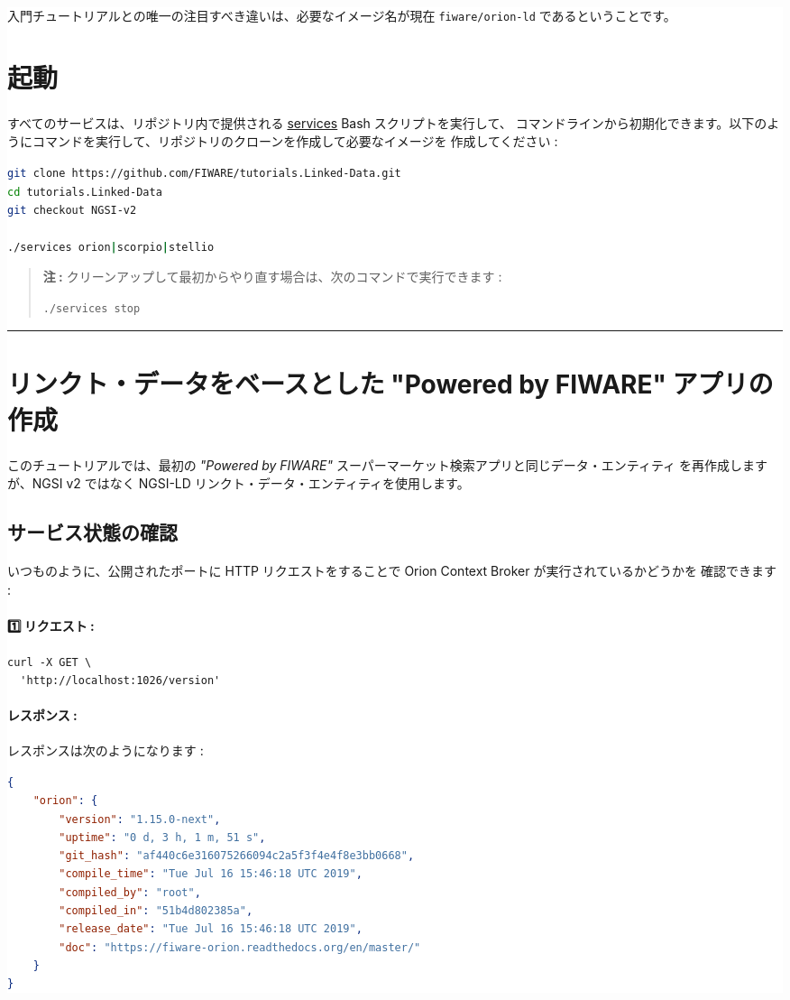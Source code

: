 入門チュートリアルとの唯一の注目すべき違いは、必要なイメージ名が現在 `fiware/orion-ld` であるということです。

<a name="start-up"></a>

# 起動

すべてのサービスは、リポジトリ内で提供される
[services](https://github.com/FIWARE/tutorials.Linked-Data/blob/NGSI-v2/services) Bash スクリプトを実行して、
コマンドラインから初期化できます。以下のようにコマンドを実行して、リポジトリのクローンを作成して必要なイメージを
作成してください :


```bash
git clone https://github.com/FIWARE/tutorials.Linked-Data.git
cd tutorials.Linked-Data
git checkout NGSI-v2

./services orion|scorpio|stellio
```

> **注 :** クリーンアップして最初からやり直す場合は、次のコマンドで実行できます :
>
> ```
> ./services stop
> ```

---

<a name="creating-a-powered-by-fiware-app-based-on-linked-data"></a>

# リンクト・データをベースとした "Powered by FIWARE" アプリの作成

このチュートリアルでは、最初の _"Powered by FIWARE"_ スーパーマーケット検索アプリと同じデータ・エンティティ
を再作成しますが、NGSI v2 ではなく NGSI-LD リンクト・データ・エンティティを使用します。

<a name="checking-the-service-health"></a>

## サービス状態の確認

いつものように、公開されたポートに HTTP リクエストをすることで Orion Context Broker が実行されているかどうかを
確認できます :

#### 1️⃣ リクエスト :

```console
curl -X GET \
  'http://localhost:1026/version'
```

#### レスポンス :

レスポンスは次のようになります :

```json
{
    "orion": {
        "version": "1.15.0-next",
        "uptime": "0 d, 3 h, 1 m, 51 s",
        "git_hash": "af440c6e316075266094c2a5f3f4e4f8e3bb0668",
        "compile_time": "Tue Jul 16 15:46:18 UTC 2019",
        "compiled_by": "root",
        "compiled_in": "51b4d802385a",
        "release_date": "Tue Jul 16 15:46:18 UTC 2019",
        "doc": "https://fiware-orion.readthedocs.org/en/master/"
    }
}
```
